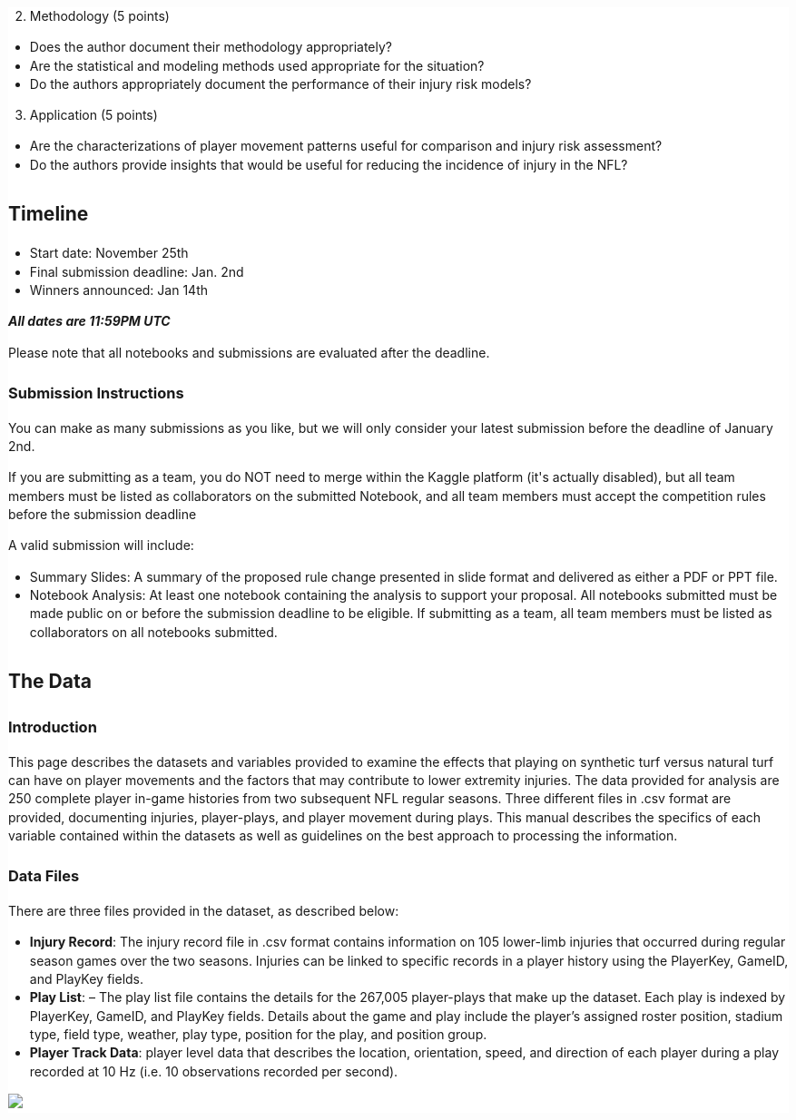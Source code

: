 2) Methodology (5 points)

* Does the author document their methodology appropriately?
* Are the statistical and modeling methods used appropriate for the situation?
* Do the authors appropriately document the performance of their injury risk models?

3) Application (5 points)

* Are the characterizations of player movement patterns useful for comparison and injury risk assessment?
* Do the authors provide insights that would be useful for reducing the incidence of injury in the NFL?

## Timeline
* Start date: November 25th
* Final submission deadline: Jan. 2nd
* Winners announced: Jan 14th

***All dates are 11:59PM UTC***

Please note that all notebooks and submissions are evaluated after the deadline.

### Submission Instructions
You can make as many submissions as you like, but we will only consider your latest submission before the deadline of January 2nd.

If you are submitting as a team, you do NOT need to merge within the Kaggle platform (it's actually disabled), but all team members must be listed as collaborators on the submitted Notebook, and all team members must accept the competition rules before the submission deadline

A valid submission will include:

* Summary Slides: A summary of the proposed rule change presented in slide format and delivered as either a PDF or PPT file.
* Notebook Analysis: At least one notebook containing the analysis to support your proposal. All notebooks submitted must be made public on or before the submission deadline to be eligible. If submitting as a team, all team members must be listed as collaborators on all notebooks submitted.

## The Data

### Introduction
This page describes the datasets and variables provided to examine the effects that playing on synthetic turf versus natural turf can have on player movements and the factors that may contribute to lower extremity injuries. The data provided for analysis are 250 complete player in-game histories from two subsequent NFL regular seasons. Three different files in .csv format are provided, documenting injuries, player-plays, and player movement during plays. This manual describes the specifics of each variable contained within the datasets as well as guidelines on the best approach to processing the information.

### Data Files
There are three files provided in the dataset, as described below:
* **Injury Record**: The injury record file in .csv format contains information on 105 lower-limb injuries that occurred during regular season games over the two seasons. Injuries can be linked to specific records in a player history using the PlayerKey, GameID, and PlayKey fields.
* **Play List**: – The play list file contains the details for the 267,005 player-plays that make up the dataset. Each play is indexed by PlayerKey, GameID, and PlayKey fields. Details about the game and play include the player’s assigned roster position, stadium type, field type, weather, play type, position for the play, and position group.
* **Player Track Data**: player level data that describes the location, orientation, speed, and direction of each player during a play recorded at 10 Hz (i.e. 10 observations recorded per second).
<img src="Documents/nfl-playing-surface-analytics/documentation images/table1.png" width="1000">
